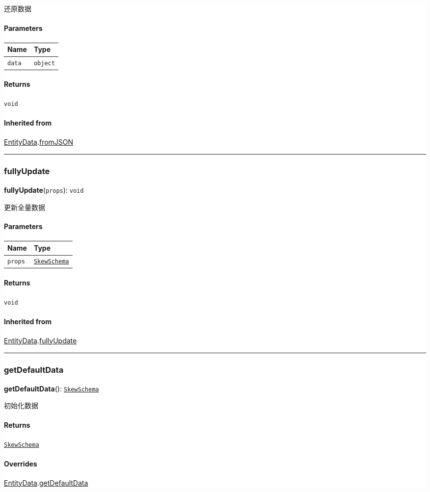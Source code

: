 还原数据

#### Parameters

| Name | Type |
| :------ | :------ |
| `data` | `object` |

#### Returns

`void`

#### Inherited from

[EntityData](/auto-docs/core/classes/EntityData.md).[fromJSON](/auto-docs/core/classes/EntityData.md#fromjson)

***

### fullyUpdate

**fullyUpdate**(`props`): `void`

更新全量数据

#### Parameters

| Name | Type |
| :------ | :------ |
| `props` | [`SkewSchema`](/auto-docs/core/interfaces/SkewSchema.md) |

#### Returns

`void`

#### Inherited from

[EntityData](/auto-docs/core/classes/EntityData.md).[fullyUpdate](/auto-docs/core/classes/EntityData.md#fullyupdate)

***

### getDefaultData

**getDefaultData**(): [`SkewSchema`](/auto-docs/core/interfaces/SkewSchema.md)

初始化数据

#### Returns

[`SkewSchema`](/auto-docs/core/interfaces/SkewSchema.md)

#### Overrides

[EntityData](/auto-docs/core/classes/EntityData.md).[getDefaultData](/auto-docs/core/classes/EntityData.md#getdefaultdata)
